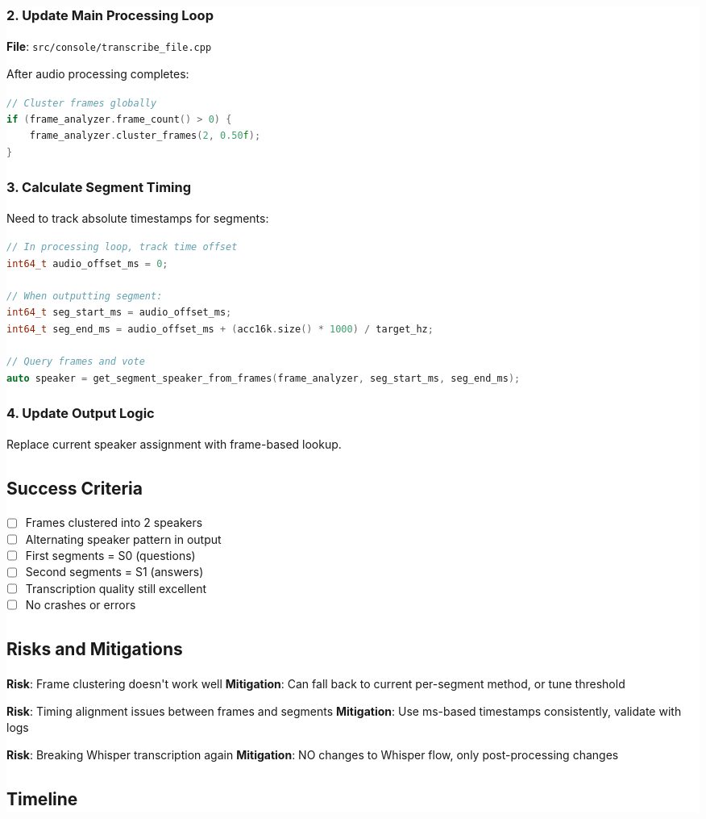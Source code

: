 ### 2. Update Main Processing Loop

**File**: `src/console/transcribe_file.cpp`

After audio processing completes:
```cpp
// Cluster frames globally
if (frame_analyzer.frame_count() > 0) {
    frame_analyzer.cluster_frames(2, 0.50f);
}
```

### 3. Calculate Segment Timing

Need to track absolute timestamps for segments:
```cpp
// In processing loop, track time offset
int64_t audio_offset_ms = 0;

// When outputting segment:
int64_t seg_start_ms = audio_offset_ms;
int64_t seg_end_ms = audio_offset_ms + (acc16k.size() * 1000) / target_hz;

// Query frames and vote
auto speaker = get_segment_speaker_from_frames(frame_analyzer, seg_start_ms, seg_end_ms);
```

### 4. Update Output Logic

Replace current speaker assignment with frame-based lookup.

## Success Criteria

- [ ] Frames clustered into 2 speakers
- [ ] Alternating speaker pattern in output
- [ ] First segments = S0 (questions)
- [ ] Second segments = S1 (answers)
- [ ] Transcription quality still excellent
- [ ] No crashes or errors

## Risks and Mitigations

**Risk**: Frame clustering doesn't work well
**Mitigation**: Can fall back to current per-segment method, or tune threshold

**Risk**: Timing alignment issues between frames and segments
**Mitigation**: Use ms-based timestamps consistently, validate with logs

**Risk**: Breaking Whisper transcription again
**Mitigation**: NO changes to Whisper flow, only post-processing changes

## Timeline
